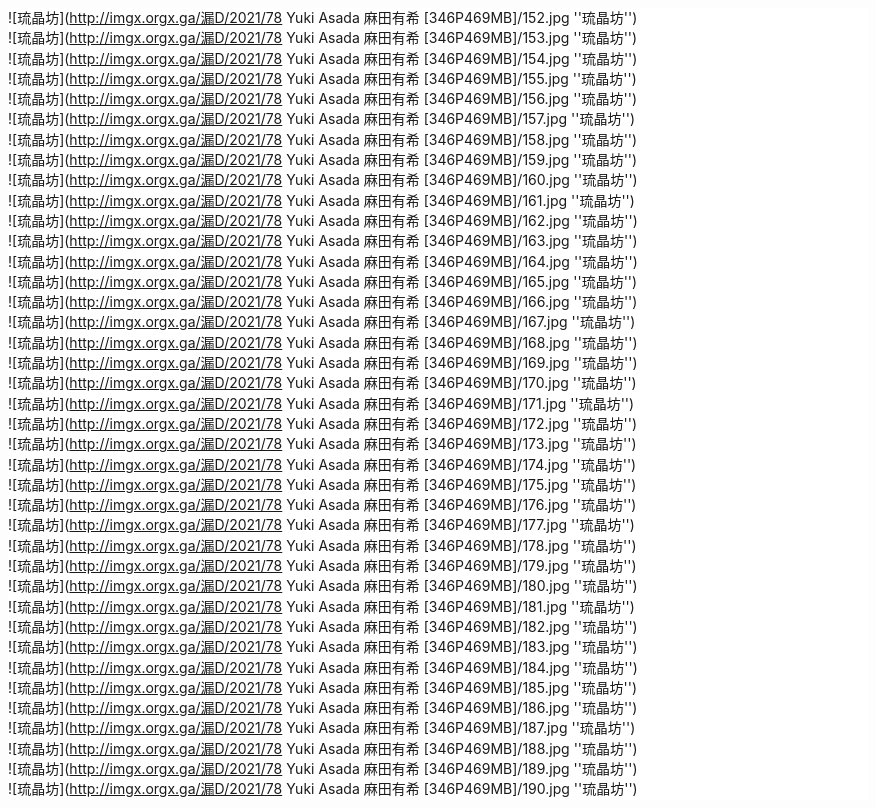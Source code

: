 ![琉晶坊](http://imgx.orgx.ga/漏D/2021/78 Yuki Asada 麻田有希 [346P469MB]/152.jpg ''琉晶坊'') <br>
![琉晶坊](http://imgx.orgx.ga/漏D/2021/78 Yuki Asada 麻田有希 [346P469MB]/153.jpg ''琉晶坊'') <br>
![琉晶坊](http://imgx.orgx.ga/漏D/2021/78 Yuki Asada 麻田有希 [346P469MB]/154.jpg ''琉晶坊'') <br>
![琉晶坊](http://imgx.orgx.ga/漏D/2021/78 Yuki Asada 麻田有希 [346P469MB]/155.jpg ''琉晶坊'') <br>
![琉晶坊](http://imgx.orgx.ga/漏D/2021/78 Yuki Asada 麻田有希 [346P469MB]/156.jpg ''琉晶坊'') <br>
![琉晶坊](http://imgx.orgx.ga/漏D/2021/78 Yuki Asada 麻田有希 [346P469MB]/157.jpg ''琉晶坊'') <br>
![琉晶坊](http://imgx.orgx.ga/漏D/2021/78 Yuki Asada 麻田有希 [346P469MB]/158.jpg ''琉晶坊'') <br>
![琉晶坊](http://imgx.orgx.ga/漏D/2021/78 Yuki Asada 麻田有希 [346P469MB]/159.jpg ''琉晶坊'') <br>
![琉晶坊](http://imgx.orgx.ga/漏D/2021/78 Yuki Asada 麻田有希 [346P469MB]/160.jpg ''琉晶坊'') <br>
![琉晶坊](http://imgx.orgx.ga/漏D/2021/78 Yuki Asada 麻田有希 [346P469MB]/161.jpg ''琉晶坊'') <br>
![琉晶坊](http://imgx.orgx.ga/漏D/2021/78 Yuki Asada 麻田有希 [346P469MB]/162.jpg ''琉晶坊'') <br>
![琉晶坊](http://imgx.orgx.ga/漏D/2021/78 Yuki Asada 麻田有希 [346P469MB]/163.jpg ''琉晶坊'') <br>
![琉晶坊](http://imgx.orgx.ga/漏D/2021/78 Yuki Asada 麻田有希 [346P469MB]/164.jpg ''琉晶坊'') <br>
![琉晶坊](http://imgx.orgx.ga/漏D/2021/78 Yuki Asada 麻田有希 [346P469MB]/165.jpg ''琉晶坊'') <br>
![琉晶坊](http://imgx.orgx.ga/漏D/2021/78 Yuki Asada 麻田有希 [346P469MB]/166.jpg ''琉晶坊'') <br>
![琉晶坊](http://imgx.orgx.ga/漏D/2021/78 Yuki Asada 麻田有希 [346P469MB]/167.jpg ''琉晶坊'') <br>
![琉晶坊](http://imgx.orgx.ga/漏D/2021/78 Yuki Asada 麻田有希 [346P469MB]/168.jpg ''琉晶坊'') <br>
![琉晶坊](http://imgx.orgx.ga/漏D/2021/78 Yuki Asada 麻田有希 [346P469MB]/169.jpg ''琉晶坊'') <br>
![琉晶坊](http://imgx.orgx.ga/漏D/2021/78 Yuki Asada 麻田有希 [346P469MB]/170.jpg ''琉晶坊'') <br>
![琉晶坊](http://imgx.orgx.ga/漏D/2021/78 Yuki Asada 麻田有希 [346P469MB]/171.jpg ''琉晶坊'') <br>
![琉晶坊](http://imgx.orgx.ga/漏D/2021/78 Yuki Asada 麻田有希 [346P469MB]/172.jpg ''琉晶坊'') <br>
![琉晶坊](http://imgx.orgx.ga/漏D/2021/78 Yuki Asada 麻田有希 [346P469MB]/173.jpg ''琉晶坊'') <br>
![琉晶坊](http://imgx.orgx.ga/漏D/2021/78 Yuki Asada 麻田有希 [346P469MB]/174.jpg ''琉晶坊'') <br>
![琉晶坊](http://imgx.orgx.ga/漏D/2021/78 Yuki Asada 麻田有希 [346P469MB]/175.jpg ''琉晶坊'') <br>
![琉晶坊](http://imgx.orgx.ga/漏D/2021/78 Yuki Asada 麻田有希 [346P469MB]/176.jpg ''琉晶坊'') <br>
![琉晶坊](http://imgx.orgx.ga/漏D/2021/78 Yuki Asada 麻田有希 [346P469MB]/177.jpg ''琉晶坊'') <br>
![琉晶坊](http://imgx.orgx.ga/漏D/2021/78 Yuki Asada 麻田有希 [346P469MB]/178.jpg ''琉晶坊'') <br>
![琉晶坊](http://imgx.orgx.ga/漏D/2021/78 Yuki Asada 麻田有希 [346P469MB]/179.jpg ''琉晶坊'') <br>
![琉晶坊](http://imgx.orgx.ga/漏D/2021/78 Yuki Asada 麻田有希 [346P469MB]/180.jpg ''琉晶坊'') <br>
![琉晶坊](http://imgx.orgx.ga/漏D/2021/78 Yuki Asada 麻田有希 [346P469MB]/181.jpg ''琉晶坊'') <br>
![琉晶坊](http://imgx.orgx.ga/漏D/2021/78 Yuki Asada 麻田有希 [346P469MB]/182.jpg ''琉晶坊'') <br>
![琉晶坊](http://imgx.orgx.ga/漏D/2021/78 Yuki Asada 麻田有希 [346P469MB]/183.jpg ''琉晶坊'') <br>
![琉晶坊](http://imgx.orgx.ga/漏D/2021/78 Yuki Asada 麻田有希 [346P469MB]/184.jpg ''琉晶坊'') <br>
![琉晶坊](http://imgx.orgx.ga/漏D/2021/78 Yuki Asada 麻田有希 [346P469MB]/185.jpg ''琉晶坊'') <br>
![琉晶坊](http://imgx.orgx.ga/漏D/2021/78 Yuki Asada 麻田有希 [346P469MB]/186.jpg ''琉晶坊'') <br>
![琉晶坊](http://imgx.orgx.ga/漏D/2021/78 Yuki Asada 麻田有希 [346P469MB]/187.jpg ''琉晶坊'') <br>
![琉晶坊](http://imgx.orgx.ga/漏D/2021/78 Yuki Asada 麻田有希 [346P469MB]/188.jpg ''琉晶坊'') <br>
![琉晶坊](http://imgx.orgx.ga/漏D/2021/78 Yuki Asada 麻田有希 [346P469MB]/189.jpg ''琉晶坊'') <br>
![琉晶坊](http://imgx.orgx.ga/漏D/2021/78 Yuki Asada 麻田有希 [346P469MB]/190.jpg ''琉晶坊'') <br>